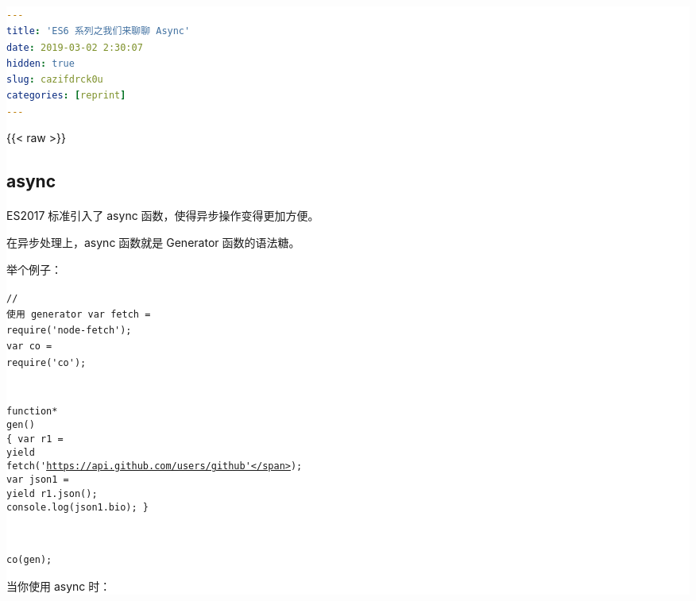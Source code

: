 ```yaml
---
title: 'ES6 系列之我们来聊聊 Async' 
date: 2019-03-02 2:30:07
hidden: true
slug: cazifdrck0u
categories: [reprint]
---
```


{{< raw >}}

                    
<h2 id="articleHeader0">async</h2>
<p>ES2017 标准引入了 async 函数，使得异步操作变得更加方便。</p>
<p>在异步处理上，async 函数就是 Generator 函数的语法糖。</p>
<p>举个例子：</p>
<div class="widget-codetool" style="display:none;">
      <div class="widget-codetool--inner">
      <span class="selectCode code-tool" data-toggle="tooltip" data-placement="top" title="" data-original-title="全选"></span>
      <span type="button" class="copyCode code-tool" data-toggle="tooltip" data-placement="top" data-clipboard-text="// 使用 generator
var fetch = require('node-fetch');
var co = require('co');

function* gen() {
    var r1 = yield fetch('https://api.github.com/users/github');
    var json1 = yield r1.json();
    console.log(json1.bio);
}

co(gen);" title="" data-original-title="复制"></span>
      <span type="button" class="saveToNote code-tool" data-toggle="tooltip" data-placement="top" title="" data-original-title="放进笔记"></span>
      </div>
      </div><pre class="javascript hljs"><code class="js"><span class="hljs-comment">// 使用 generator</span>
<span class="hljs-keyword">var</span> fetch = <span class="hljs-built_in">require</span>(<span class="hljs-string">'node-fetch'</span>);
<span class="hljs-keyword">var</span> co = <span class="hljs-built_in">require</span>(<span class="hljs-string">'co'</span>);

<span class="hljs-function"><span class="hljs-keyword">function</span>* <span class="hljs-title">gen</span>(<span class="hljs-params"></span>) </span>{
    <span class="hljs-keyword">var</span> r1 = <span class="hljs-keyword">yield</span> fetch(<span class="hljs-string">'https://api.github.com/users/github'</span>);
    <span class="hljs-keyword">var</span> json1 = <span class="hljs-keyword">yield</span> r1.json();
    <span class="hljs-built_in">console</span>.log(json1.bio);
}

co(gen);</code></pre>
<p>当你使用 async 时：</p>
<div class="widget-codetool" style="display:none;">
      <div class="widget-codetool--inner">
      <span class="selectCode code-tool" data-toggle="tooltip" data-placement="top" title="" data-original-title="全选"></span>
      <span type="button" class="copyCode code-tool" data-toggle="tooltip" data-placement="top" data-clipboard-text="// 使用 async
var fetch = require('node-fetch');

